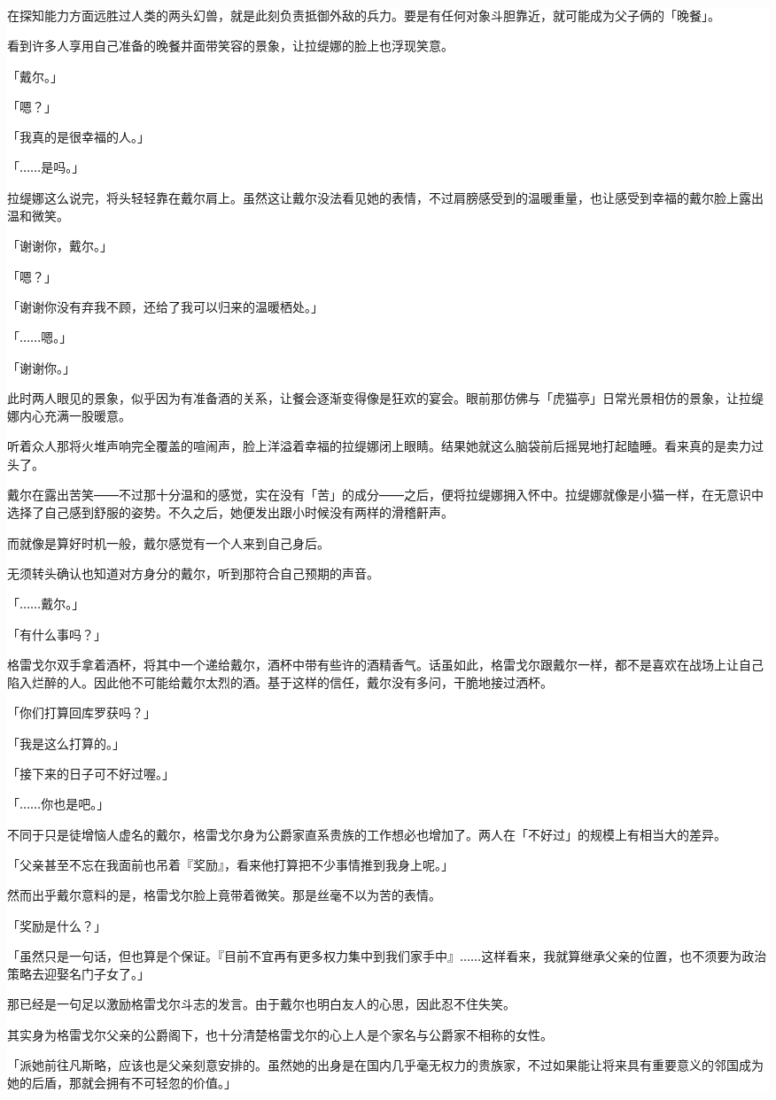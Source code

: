 在探知能力方面远胜过人类的两头幻兽，就是此刻负责抵御外敌的兵力。要是有任何对象斗胆靠近，就可能成为父子俩的「晚餐」。

看到许多人享用自己准备的晚餐并面带笑容的景象，让拉缇娜的脸上也浮现笑意。

「戴尔。」

「嗯？」

「我真的是很幸福的人。」

「……是吗。」

拉缇娜这么说完，将头轻轻靠在戴尔肩上。虽然这让戴尔没法看见她的表情，不过肩膀感受到的温暖重量，也让感受到幸福的戴尔脸上露出温和微笑。

「谢谢你，戴尔。」

「嗯？」

「谢谢你没有弃我不顾，还给了我可以归来的温暖栖处。」

「……嗯。」

「谢谢你。」

此时两人眼见的景象，似乎因为有准备酒的关系，让餐会逐渐变得像是狂欢的宴会。眼前那仿佛与「虎猫亭」日常光景相仿的景象，让拉缇娜内心充满一股暖意。

听着众人那将火堆声响完全覆盖的喧闹声，脸上洋溢着幸福的拉缇娜闭上眼睛。结果她就这么脑袋前后摇晃地打起瞌睡。看来真的是卖力过头了。

戴尔在露出苦笑——不过那十分温和的感觉，实在没有「苦」的成分——之后，便将拉缇娜拥入怀中。拉缇娜就像是小猫一样，在无意识中选择了自己感到舒服的姿势。不久之后，她便发出跟小时候没有两样的滑稽鼾声。

而就像是算好时机一般，戴尔感觉有一个人来到自己身后。

无须转头确认也知道对方身分的戴尔，听到那符合自己预期的声音。

「……戴尔。」

「有什么事吗？」

格雷戈尔双手拿着酒杯，将其中一个递给戴尔，酒杯中带有些许的酒精香气。话虽如此，格雷戈尔跟戴尔一样，都不是喜欢在战场上让自己陷入烂醉的人。因此他不可能给戴尔太烈的酒。基于这样的信任，戴尔没有多问，干脆地接过洒杯。

「你们打算回库罗获吗？」

「我是这么打算的。」

「接下来的日子可不好过喔。」

「……你也是吧。」

不同于只是徒增恼人虚名的戴尔，格雷戈尔身为公爵家直系贵族的工作想必也增加了。两人在「不好过」的规模上有相当大的差异。

「父亲甚至不忘在我面前也吊着『奖励』，看来他打算把不少事情推到我身上呢。」

然而出乎戴尔意料的是，格雷戈尔脸上竟带着微笑。那是丝毫不以为苦的表情。

「奖励是什么？」

「虽然只是一句话，但也算是个保证。『目前不宜再有更多权力集中到我们家手中』……这样看来，我就算继承父亲的位置，也不须要为政治策略去迎娶名门子女了。」

那已经是一句足以激励格雷戈尔斗志的发言。由于戴尔也明白友人的心思，因此忍不住失笑。

其实身为格雷戈尔父亲的公爵阁下，也十分清楚格雷戈尔的心上人是个家名与公爵家不相称的女性。

「派她前往凡斯略，应该也是父亲刻意安排的。虽然她的出身是在国内几乎毫无权力的贵族家，不过如果能让将来具有重要意义的邻国成为她的后盾，那就会拥有不可轻忽的价值。」
